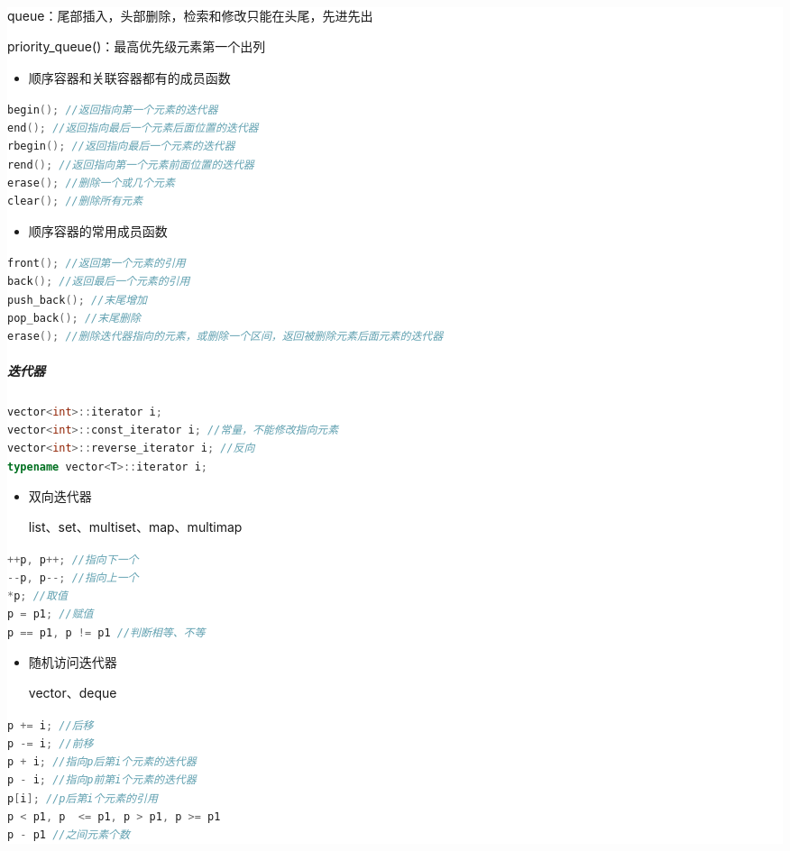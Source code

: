   queue：尾部插入，头部删除，检索和修改只能在头尾，先进先出

  priority_queue(<queue>)：最高优先级元素第一个出列

- 顺序容器和关联容器都有的成员函数

```c++
begin(); //返回指向第一个元素的迭代器
end(); //返回指向最后一个元素后面位置的迭代器
rbegin(); //返回指向最后一个元素的迭代器
rend(); //返回指向第一个元素前面位置的迭代器
erase(); //删除一个或几个元素
clear(); //删除所有元素
```

- 顺序容器的常用成员函数

```c++
front(); //返回第一个元素的引用
back(); //返回最后一个元素的引用
push_back(); //末尾增加
pop_back(); //末尾删除
erase(); //删除迭代器指向的元素，或删除一个区间，返回被删除元素后面元素的迭代器
```

##### 迭代器

```c++
vector<int>::iterator i;
vector<int>::const_iterator i; //常量，不能修改指向元素
vector<int>::reverse_iterator i; //反向
typename vector<T>::iterator i;
```

- 双向迭代器

  list、set、multiset、map、multimap

```c++
++p, p++; //指向下一个
--p, p--; //指向上一个
*p; //取值
p = p1; //赋值
p == p1, p != p1 //判断相等、不等
```

- 随机访问迭代器

  vector、deque

```c++
p += i; //后移
p -= i; //前移
p + i; //指向p后第i个元素的迭代器
p - i; //指向p前第i个元素的迭代器
p[i]; //p后第i个元素的引用
p < p1, p  <= p1, p > p1, p >= p1
p - p1 //之间元素个数
```
